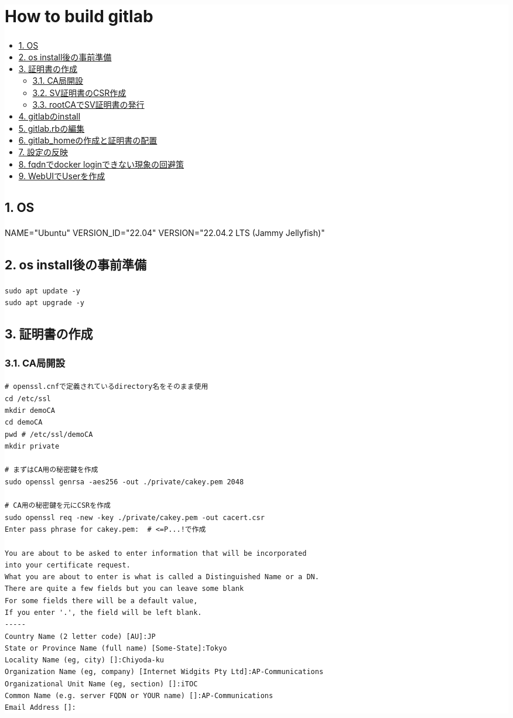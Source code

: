 # How to build gitlab

- [1. OS](#1-os)
- [2. os install後の事前準備](#2-os-install後の事前準備)
- [3. 証明書の作成](#3-証明書の作成)
  - [3.1. CA局開設](#31-ca局開設)
  - [3.2. SV証明書のCSR作成](#32-sv証明書のcsr作成)
  - [3.3. rootCAでSV証明書の発行](#33-rootcaでsv証明書の発行)
- [4. gitlabのinstall](#4-gitlabのinstall)
- [5. gitlab.rbの編集](#5-gitlabrbの編集)
- [6. gitlab\_homeの作成と証明書の配置](#6-gitlab_homeの作成と証明書の配置)
- [7. 設定の反映](#7-設定の反映)
- [8. fqdnでdocker loginできない現象の回避策](#8-fqdnでdocker-loginできない現象の回避策)
- [9. WebUIでUserを作成](#9-webuiでuserを作成)

## 1. OS

NAME="Ubuntu"
VERSION_ID="22.04"
VERSION="22.04.2 LTS (Jammy Jellyfish)"

## 2. os install後の事前準備

```shell
sudo apt update -y
sudo apt upgrade -y
```

## 3. 証明書の作成

### 3.1. CA局開設

```shell
# openssl.cnfで定義されているdirectory名をそのまま使用
cd /etc/ssl
mkdir demoCA
cd demoCA
pwd # /etc/ssl/demoCA
mkdir private

# まずはCA用の秘密鍵を作成
sudo openssl genrsa -aes256 -out ./private/cakey.pem 2048

# CA用の秘密鍵を元にCSRを作成
sudo openssl req -new -key ./private/cakey.pem -out cacert.csr
Enter pass phrase for cakey.pem:  # <=P...!で作成

You are about to be asked to enter information that will be incorporated
into your certificate request.
What you are about to enter is what is called a Distinguished Name or a DN.
There are quite a few fields but you can leave some blank
For some fields there will be a default value,
If you enter '.', the field will be left blank.
-----
Country Name (2 letter code) [AU]:JP
State or Province Name (full name) [Some-State]:Tokyo
Locality Name (eg, city) []:Chiyoda-ku
Organization Name (eg, company) [Internet Widgits Pty Ltd]:AP-Communications
Organizational Unit Name (eg, section) []:iTOC
Common Name (e.g. server FQDN or YOUR name) []:AP-Communications
Email Address []:

```